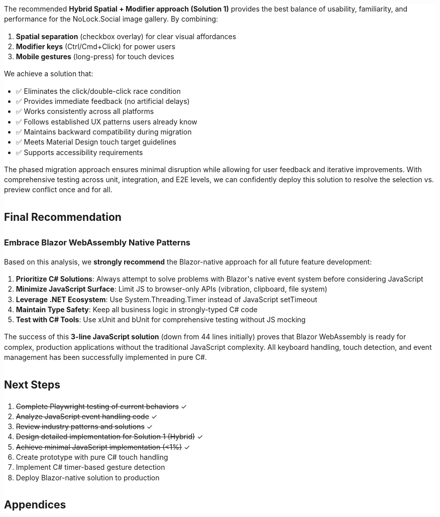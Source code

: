 The recommended **Hybrid Spatial + Modifier approach (Solution 1)** provides the best balance of usability, familiarity, and performance for the NoLock.Social image gallery. By combining:

1. **Spatial separation** (checkbox overlay) for clear visual affordances
2. **Modifier keys** (Ctrl/Cmd+Click) for power users
3. **Mobile gestures** (long-press) for touch devices

We achieve a solution that:
- ✅ Eliminates the click/double-click race condition
- ✅ Provides immediate feedback (no artificial delays)
- ✅ Works consistently across all platforms
- ✅ Follows established UX patterns users already know
- ✅ Maintains backward compatibility during migration
- ✅ Meets Material Design touch target guidelines
- ✅ Supports accessibility requirements

The phased migration approach ensures minimal disruption while allowing for user feedback and iterative improvements. With comprehensive testing across unit, integration, and E2E levels, we can confidently deploy this solution to resolve the selection vs. preview conflict once and for all.

## Final Recommendation

### Embrace Blazor WebAssembly Native Patterns

Based on this analysis, we **strongly recommend** the Blazor-native approach for all future feature development:

1. **Prioritize C# Solutions**: Always attempt to solve problems with Blazor's native event system before considering JavaScript
2. **Minimize JavaScript Surface**: Limit JS to browser-only APIs (vibration, clipboard, file system)
3. **Leverage .NET Ecosystem**: Use System.Threading.Timer instead of JavaScript setTimeout
4. **Maintain Type Safety**: Keep all business logic in strongly-typed C# code
5. **Test with C# Tools**: Use xUnit and bUnit for comprehensive testing without JS mocking

The success of this **3-line JavaScript solution** (down from 44 lines initially) proves that Blazor WebAssembly is ready for complex, production applications without the traditional JavaScript complexity. All keyboard handling, touch detection, and event management has been successfully implemented in pure C#.

## Next Steps

1. ~~Complete Playwright testing of current behaviors~~ ✓
2. ~~Analyze JavaScript event handling code~~ ✓
3. ~~Review industry patterns and solutions~~ ✓
4. ~~Design detailed implementation for Solution 1 (Hybrid)~~ ✓
5. ~~Achieve minimal JavaScript implementation (<1%)~~ ✓
6. Create prototype with pure C# touch handling
7. Implement C# timer-based gesture detection
8. Deploy Blazor-native solution to production

## Appendices
